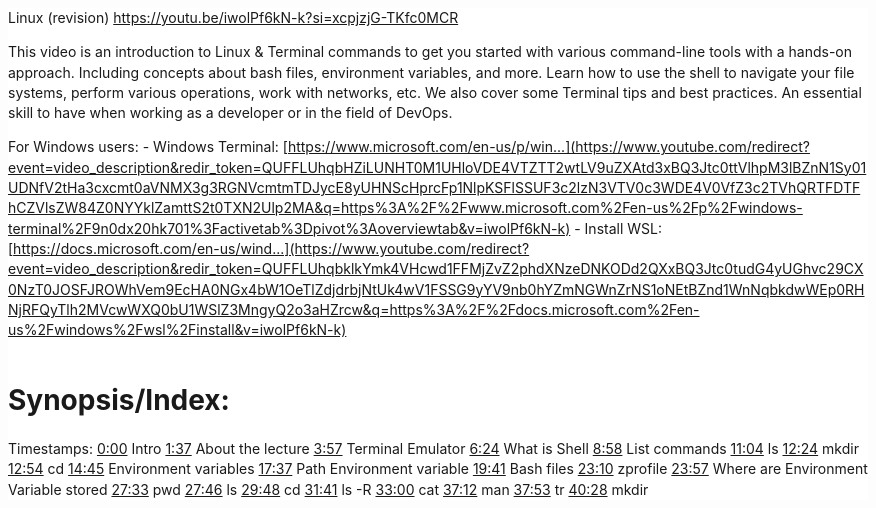 Linux (revision) https://youtu.be/iwolPf6kN-k?si=xcpjzjG-TKfc0MCR

This video is an introduction to Linux & Terminal commands to get you started with various command-line tools with a hands-on approach. Including concepts about bash files, environment variables, and more. Learn how to use the shell to navigate your file systems, perform various operations, work with networks, etc. We also cover some Terminal tips and best practices. An essential skill to have when working as a developer or in the field of DevOps.

For Windows users: - Windows Terminal: [https://www.microsoft.com/en-us/p/win...](https://www.youtube.com/redirect?event=video_description&redir_token=QUFFLUhqbHZiLUNHT0M1UHloVDE4VTZTT2wtLV9uZXAtd3xBQ3Jtc0ttVlhpM3lBZnN1Sy01UDNfV2tHa3cxcmt0aVNMX3g3RGNVcmtmTDJycE8yUHNScHprcFp1NlpKSFlSSUF3c2lzN3VTV0c3WDE4V0VfZ3c2TVhQRTFDTFhCZVlsZW84Z0NYYklZamttS2t0TXN2Ulp2MA&q=https%3A%2F%2Fwww.microsoft.com%2Fen-us%2Fp%2Fwindows-terminal%2F9n0dx20hk701%3Factivetab%3Dpivot%3Aoverviewtab&v=iwolPf6kN-k) - Install WSL: [https://docs.microsoft.com/en-us/wind...](https://www.youtube.com/redirect?event=video_description&redir_token=QUFFLUhqbklkYmk4VHcwd1FFMjZvZ2phdXNzeDNKODd2QXxBQ3Jtc0tudG4yUGhvc29CX0NzT0JOSFJROWhVem9EcHA0NGx4bW1OeTlZdjdrbjNtUk4wV1FSSG9yYV9nb0hYZmNGWnZrNS1oNEtBZnd1WnNqbkdwWEp0RHNjRFQyTlh2MVcwWXQ0bU1WSlZ3MngyQ2o3aHZrcw&q=https%3A%2F%2Fdocs.microsoft.com%2Fen-us%2Fwindows%2Fwsl%2Finstall&v=iwolPf6kN-k)


**Synopsis/Index:**
========================================= 
Timestamps:
[0:00](https://www.youtube.com/watch?v=iwolPf6kN-k&list=PL9gnSGHSqcnoqBXdMwUTRod4Gi3eac2Ak&index=4&t=0s) Intro
[1:37](https://www.youtube.com/watch?v=iwolPf6kN-k&list=PL9gnSGHSqcnoqBXdMwUTRod4Gi3eac2Ak&index=4&t=97s) About the lecture
[3:57](https://www.youtube.com/watch?v=iwolPf6kN-k&list=PL9gnSGHSqcnoqBXdMwUTRod4Gi3eac2Ak&index=4&t=237s) Terminal Emulator
[6:24](https://www.youtube.com/watch?v=iwolPf6kN-k&list=PL9gnSGHSqcnoqBXdMwUTRod4Gi3eac2Ak&index=4&t=384s) What is Shell
[8:58](https://www.youtube.com/watch?v=iwolPf6kN-k&list=PL9gnSGHSqcnoqBXdMwUTRod4Gi3eac2Ak&index=4&t=538s) List commands
[11:04](https://www.youtube.com/watch?v=iwolPf6kN-k&list=PL9gnSGHSqcnoqBXdMwUTRod4Gi3eac2Ak&index=4&t=664s) ls
[12:24](https://www.youtube.com/watch?v=iwolPf6kN-k&list=PL9gnSGHSqcnoqBXdMwUTRod4Gi3eac2Ak&index=4&t=744s) mkdir 
[12:54](https://www.youtube.com/watch?v=iwolPf6kN-k&list=PL9gnSGHSqcnoqBXdMwUTRod4Gi3eac2Ak&index=4&t=774s) cd
[14:45](https://www.youtube.com/watch?v=iwolPf6kN-k&list=PL9gnSGHSqcnoqBXdMwUTRod4Gi3eac2Ak&index=4&t=885s) Environment variables
[17:37](https://www.youtube.com/watch?v=iwolPf6kN-k&list=PL9gnSGHSqcnoqBXdMwUTRod4Gi3eac2Ak&index=4&t=1057s) Path Environment variable
[19:41](https://www.youtube.com/watch?v=iwolPf6kN-k&list=PL9gnSGHSqcnoqBXdMwUTRod4Gi3eac2Ak&index=4&t=1181s) Bash files
[23:10](https://www.youtube.com/watch?v=iwolPf6kN-k&list=PL9gnSGHSqcnoqBXdMwUTRod4Gi3eac2Ak&index=4&t=1390s) zprofile
[23:57](https://www.youtube.com/watch?v=iwolPf6kN-k&list=PL9gnSGHSqcnoqBXdMwUTRod4Gi3eac2Ak&index=4&t=1437s) Where are Environment Variable stored
[27:33](https://www.youtube.com/watch?v=iwolPf6kN-k&list=PL9gnSGHSqcnoqBXdMwUTRod4Gi3eac2Ak&index=4&t=1653s) pwd 
[27:46](https://www.youtube.com/watch?v=iwolPf6kN-k&list=PL9gnSGHSqcnoqBXdMwUTRod4Gi3eac2Ak&index=4&t=1666s) ls
[29:48](https://www.youtube.com/watch?v=iwolPf6kN-k&list=PL9gnSGHSqcnoqBXdMwUTRod4Gi3eac2Ak&index=4&t=1788s) cd
[31:41](https://www.youtube.com/watch?v=iwolPf6kN-k&list=PL9gnSGHSqcnoqBXdMwUTRod4Gi3eac2Ak&index=4&t=1901s) ls -R
[33:00](https://www.youtube.com/watch?v=iwolPf6kN-k&list=PL9gnSGHSqcnoqBXdMwUTRod4Gi3eac2Ak&index=4&t=1980s) cat
[37:12](https://www.youtube.com/watch?v=iwolPf6kN-k&list=PL9gnSGHSqcnoqBXdMwUTRod4Gi3eac2Ak&index=4&t=2232s) man
[37:53](https://www.youtube.com/watch?v=iwolPf6kN-k&list=PL9gnSGHSqcnoqBXdMwUTRod4Gi3eac2Ak&index=4&t=2273s) tr
[40:28](https://www.youtube.com/watch?v=iwolPf6kN-k&list=PL9gnSGHSqcnoqBXdMwUTRod4Gi3eac2Ak&index=4&t=2428s) mkdir